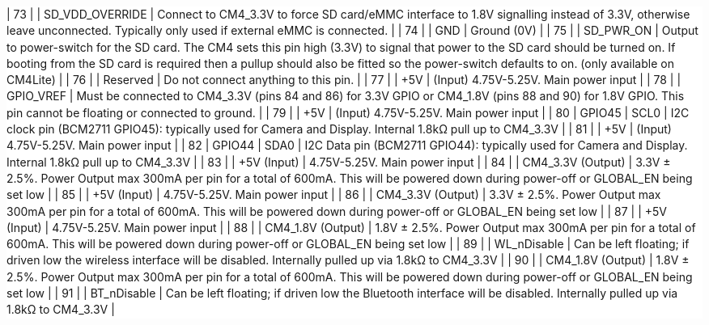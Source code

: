 | 73  |        | SD_VDD_OVERRIDE   | Connect to CM4_3.3V to force SD card/eMMC interface to 1.8V signalling instead of 3.3V, otherwise leave unconnected. Typically only used if external eMMC is connected.                                                                                                        |
| 74  |        | GND               | Ground (0V)                                                                                                                                                                                                                                                                    |
| 75  |        | SD_PWR_ON         | Output to power-switch for the SD card. The CM4 sets this pin high (3.3V) to signal that power to the SD card should be turned on. If booting from the SD card is required then a pullup should also be fitted so the power-switch defaults to on. (only available on CM4Lite) |
| 76  |        | Reserved          | Do not connect anything to this pin.                                                                                                                                                                                                                                           |
| 77  |        | +5V               | (Input) 4.75V-5.25V. Main power input                                                                                                                                                                                                                                          |
| 78  |        | GPIO_VREF         | Must be connected to CM4_3.3V (pins 84 and 86) for 3.3V GPIO or CM4_1.8V (pins 88 and 90) for 1.8V GPIO. This pin cannot be floating or connected to ground.                                                                                                                   |
| 79  |        | +5V               | (Input) 4.75V-5.25V. Main power input                                                                                                                                                                                                                                          |
| 80  | GPIO45 | SCL0              | I2C clock pin (BCM2711 GPIO45): typically used for Camera and Display. Internal 1.8kΩ pull up to CM4_3.3V                                                                                                                                                                      |
| 81  |        | +5V               | (Input) 4.75V-5.25V. Main power input                                                                                                                                                                                                                                          |
| 82  | GPIO44 | SDA0              | I2C Data pin (BCM2711 GPIO44): typically used for Camera and Display. Internal 1.8kΩ pull up to CM4_3.3V                                                                                                                                                                       |
| 83  |        | +5V (Input)       | 4.75V-5.25V. Main power input                                                                                                                                                                                                                                                  |
| 84  |        | CM4_3.3V (Output) | 3.3V ± 2.5%. Power Output max 300mA per pin for a total of 600mA. This will be powered down during power-off or GLOBAL_EN being set low                                                                                                                                        |
| 85  |        | +5V (Input)       | 4.75V-5.25V. Main power input                                                                                                                                                                                                                                                  |
| 86  |        | CM4_3.3V (Output) | 3.3V ± 2.5%. Power Output max 300mA per pin for a total of 600mA. This will be powered down during power-off or GLOBAL_EN being set low                                                                                                                                        |
| 87  |        | +5V (Input)       | 4.75V-5.25V. Main power input                                                                                                                                                                                                                                                  |
| 88  |        | CM4_1.8V (Output) | 1.8V ± 2.5%. Power Output max 300mA per pin for a total of 600mA. This will be powered down during power-off or GLOBAL_EN being set low                                                                                                                                        |
| 89  |        | WL_nDisable       | Can be left floating; if driven low the wireless interface will be disabled. Internally pulled up via 1.8kΩ to CM4_3.3V                                                                                                                                                        |
| 90  |        | CM4_1.8V (Output) | 1.8V ± 2.5%. Power Output max 300mA per pin for a total of 600mA. This will be powered down during power-off or GLOBAL_EN being set low                                                                                                                                        |
| 91  |        | BT_nDisable       | Can be left floating; if driven low the Bluetooth interface will be disabled. Internally pulled up via 1.8kΩ to CM4_3.3V                                                                                                                                                       |